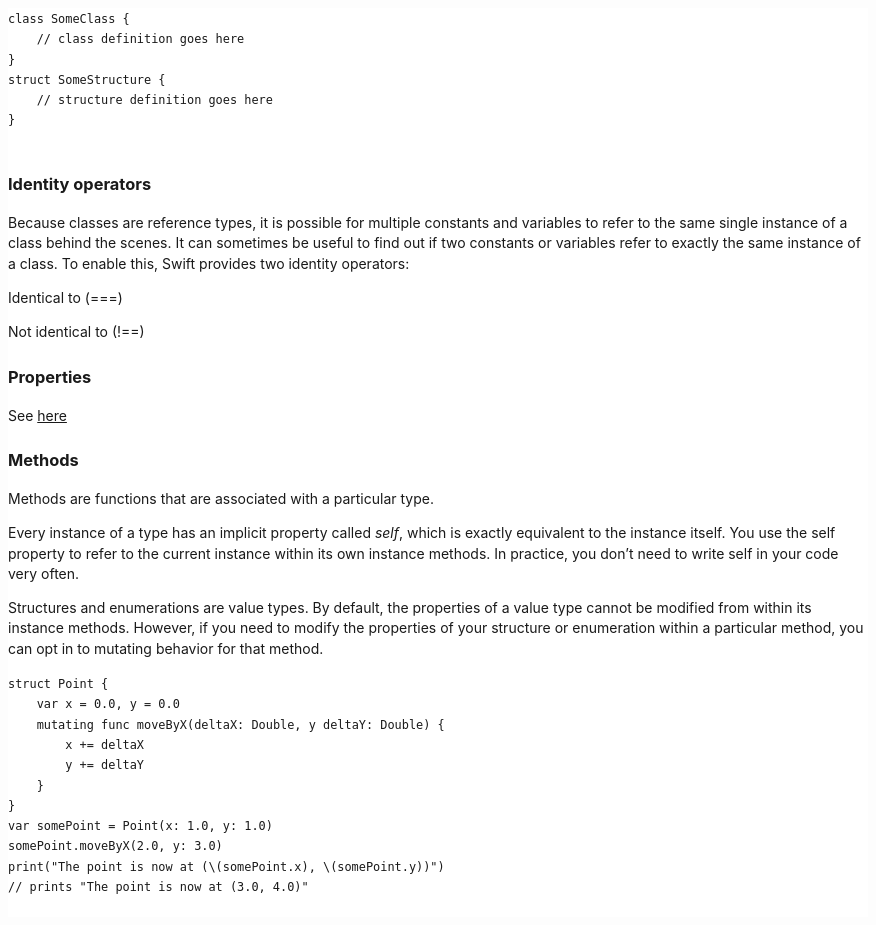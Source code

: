 ``` 
class SomeClass {
    // class definition goes here
}
struct SomeStructure {
    // structure definition goes here
}
                    
```

### Identity operators

Because classes are reference types, it is possible for multiple
constants and variables to refer to the same single instance of a class
behind the scenes. It can sometimes be useful to find out if two
constants or variables refer to exactly the same instance of a class. To
enable this, Swift provides two identity operators:

Identical to (===)

Not identical to (\!==)

### Properties

See [here](#props)

### Methods

Methods are functions that are associated with a particular type.

Every instance of a type has an implicit property called *self*, which
is exactly equivalent to the instance itself. You use the self property
to refer to the current instance within its own instance methods. In
practice, you don’t need to write self in your code very often.

Structures and enumerations are value types. By default, the properties
of a value type cannot be modified from within its instance methods.
However, if you need to modify the properties of your structure or
enumeration within a particular method, you can opt in to mutating
behavior for that method.

``` 
struct Point {
    var x = 0.0, y = 0.0
    mutating func moveByX(deltaX: Double, y deltaY: Double) {
        x += deltaX
        y += deltaY
    }
}
var somePoint = Point(x: 1.0, y: 1.0)
somePoint.moveByX(2.0, y: 3.0)
print("The point is now at (\(somePoint.x), \(somePoint.y))")
// prints "The point is now at (3.0, 4.0)"
                        
```
